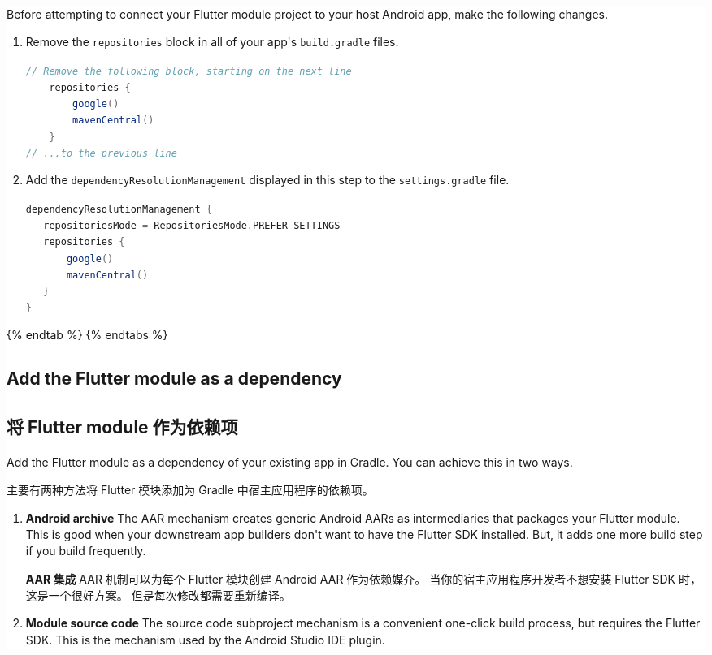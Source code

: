 Before attempting to connect your Flutter module project to your
host Android app, make the following changes.

1. Remove the `repositories` block in all of your app's `build.gradle` files.

   ```groovy
   // Remove the following block, starting on the next line
       repositories {
           google()
           mavenCentral()
       }
   // ...to the previous line
   ```

1. Add the `dependencyResolutionManagement` displayed in this step to the
   `settings.gradle` file.

   ```groovy
   dependencyResolutionManagement {
      repositoriesMode = RepositoriesMode.PREFER_SETTINGS
      repositories {
          google()
          mavenCentral()
      }
   }
   ```

{% endtab %}
{% endtabs %}

## Add the Flutter module as a dependency

## 将 Flutter module 作为依赖项

Add the Flutter module as a dependency of your
existing app in Gradle. You can achieve this in two ways.

主要有两种方法将 Flutter 模块添加为 Gradle 中宿主应用程序的依赖项。

1. **Android archive**
    The AAR mechanism creates generic Android AARs as
    intermediaries that packages your Flutter module.
    This is good when your downstream app builders don't
    want to have the Flutter SDK installed. But,
    it adds one more build step if you build frequently.

   **AAR 集成**
    AAR 机制可以为每个 Flutter 模块创建 Android AAR 作为依赖媒介。
    当你的宿主应用程序开发者不想安装 Flutter SDK 时，这是一个很好方案。
    但是每次修改都需要重新编译。

1. **Module source code**
    The source code subproject mechanism is a convenient
    one-click build process, but requires the Flutter SDK.
    This is the mechanism used by the Android Studio IDE plugin.
